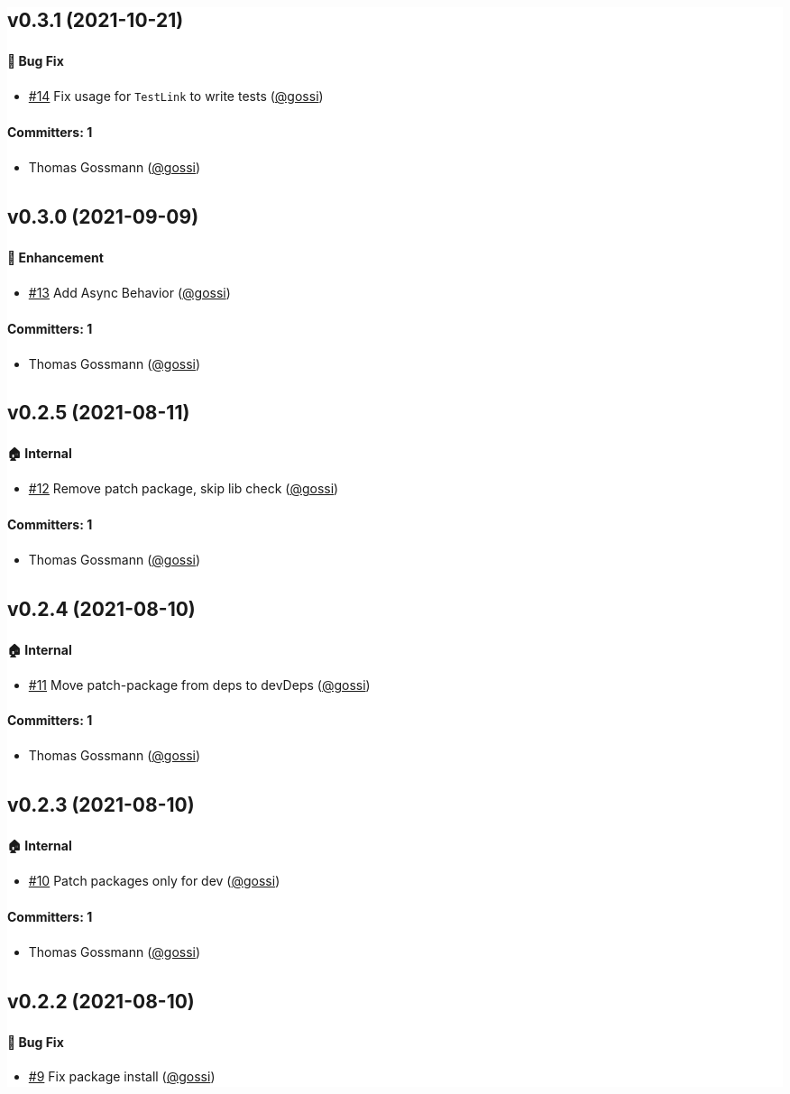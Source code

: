 ## v0.3.1 (2021-10-21)

#### :bug: Bug Fix
* [#14](https://github.com/gossi/ember-command/pull/14) Fix usage for `TestLink` to write tests ([@gossi](https://github.com/gossi))

#### Committers: 1
- Thomas Gossmann ([@gossi](https://github.com/gossi))

## v0.3.0 (2021-09-09)

#### :rocket: Enhancement
* [#13](https://github.com/gossi/ember-command/pull/13) Add Async Behavior ([@gossi](https://github.com/gossi))

#### Committers: 1
- Thomas Gossmann ([@gossi](https://github.com/gossi))

## v0.2.5 (2021-08-11)

#### :house: Internal
* [#12](https://github.com/gossi/ember-command/pull/12) Remove patch package, skip lib check ([@gossi](https://github.com/gossi))

#### Committers: 1
- Thomas Gossmann ([@gossi](https://github.com/gossi))

## v0.2.4 (2021-08-10)

#### :house: Internal
* [#11](https://github.com/gossi/ember-command/pull/11) Move patch-package from deps to devDeps ([@gossi](https://github.com/gossi))

#### Committers: 1
- Thomas Gossmann ([@gossi](https://github.com/gossi))

## v0.2.3 (2021-08-10)

#### :house: Internal
* [#10](https://github.com/gossi/ember-command/pull/10) Patch packages only for dev ([@gossi](https://github.com/gossi))

#### Committers: 1
- Thomas Gossmann ([@gossi](https://github.com/gossi))

## v0.2.2 (2021-08-10)

#### :bug: Bug Fix
* [#9](https://github.com/gossi/ember-command/pull/9) Fix package install ([@gossi](https://github.com/gossi))
